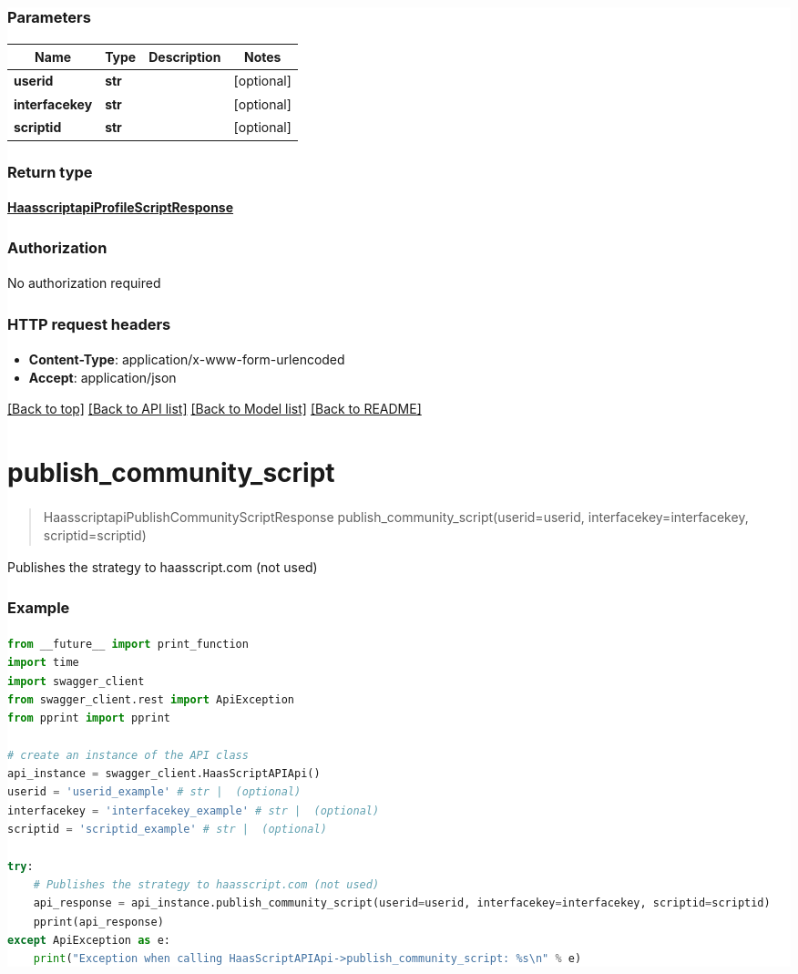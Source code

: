 ### Parameters

Name | Type | Description  | Notes
------------- | ------------- | ------------- | -------------
 **userid** | **str**|  | [optional] 
 **interfacekey** | **str**|  | [optional] 
 **scriptid** | **str**|  | [optional] 

### Return type

[**HaasscriptapiProfileScriptResponse**](HaasscriptapiProfileScriptResponse.md)

### Authorization

No authorization required

### HTTP request headers

 - **Content-Type**: application/x-www-form-urlencoded
 - **Accept**: application/json

[[Back to top]](#) [[Back to API list]](../README.md#documentation-for-api-endpoints) [[Back to Model list]](../README.md#documentation-for-models) [[Back to README]](../README.md)

# **publish_community_script**
> HaasscriptapiPublishCommunityScriptResponse publish_community_script(userid=userid, interfacekey=interfacekey, scriptid=scriptid)

Publishes the strategy to haasscript.com (not used)

### Example
```python
from __future__ import print_function
import time
import swagger_client
from swagger_client.rest import ApiException
from pprint import pprint

# create an instance of the API class
api_instance = swagger_client.HaasScriptAPIApi()
userid = 'userid_example' # str |  (optional)
interfacekey = 'interfacekey_example' # str |  (optional)
scriptid = 'scriptid_example' # str |  (optional)

try:
    # Publishes the strategy to haasscript.com (not used)
    api_response = api_instance.publish_community_script(userid=userid, interfacekey=interfacekey, scriptid=scriptid)
    pprint(api_response)
except ApiException as e:
    print("Exception when calling HaasScriptAPIApi->publish_community_script: %s\n" % e)
```

